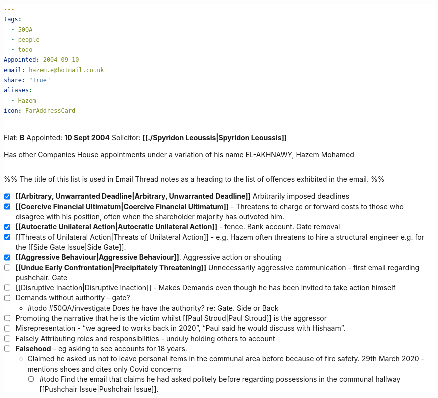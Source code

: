 ```yaml
---
tags:
  - 50QA
  - people
  - todo
Appointed: 2004-09-10
email: hazem.e@hotmail.co.uk
share: "True"
aliases:
  - Hazem
icon: FarAddressCard
---
```


Flat: **B**
Appointed: **10 Sept 2004**
Solicitor: **[[./Spyridon Leoussis|Spyridon Leoussis]]**

Has other Companies House appointments under a variation of his name [EL-AKHNAWY, Hazem Mohamed](https://find-and-update.company-information.service.gov.uk/officers/OYMGpaGaOvW9tqI5obtmxde-8fs/appointments)


---
%%
The title of this list is used in Email Thread notes as a heading to the list of offences exhibited in the email. 
%%
- [x] **[[Arbitrary, Unwarranted Deadline|Arbitrary, Unwarranted Deadline]]** Arbitrarily imposed deadlines
- [x] **[[Coercive Financial Ultimatum|Coercive Financial Ultimatum]]** - Threatens to charge or forward costs to those who disagree with his position, often when the shareholder majority has outvoted him.
- [x] **[[Autocratic Unilateral Action|Autocratic Unilateral Action]]** - fence. Bank account. Gate removal
- [x] [[Threats of Unilateral Action|Threats of Unilateral Action]] - e.g. Hazem often threatens to hire a structural engineer e.g. for the [[Side Gate Issue|Side Gate]].
- [x] **[[Aggressive Behaviour|Aggressive Behaviour]]**. Aggressive action or shouting
- [ ] **[[Undue Early Confrontation|Precipitately Threatening]]** Unnecessarily aggressive communication - first email regarding pushchair. Gate
- [ ] [[Disruptive Inaction|Disruptive Inaction]] - Makes Demands even though he has been invited to take action himself
- [ ] Demands without authority - gate? 
	- #todo #50QA/investigate Does he have the authority? re: Gate. Side or Back
- [ ] Promoting the narrative that he is the victim whilst [[Paul Stroud|Paul Stroud]] is the aggressor
- [ ] Misrepresentation - “we agreed to works back in 2020”, “Paul said he would discuss with Hishaam”. 
- [ ] Falsely Attributing roles and responsibilities - unduly holding others to account
- [ ] **Falsehood** - eg asking to see accounts for 18 years. 
	- Claimed he asked us not to leave personal items in the communal area before because of fire safety. 29th March 2020 - mentions shoes and cites only Covid concerns
		- [ ] #todo Find the email that claims he had asked politely before regarding possessions in the communal hallway [[Pushchair Issue|Pushchair Issue]].
